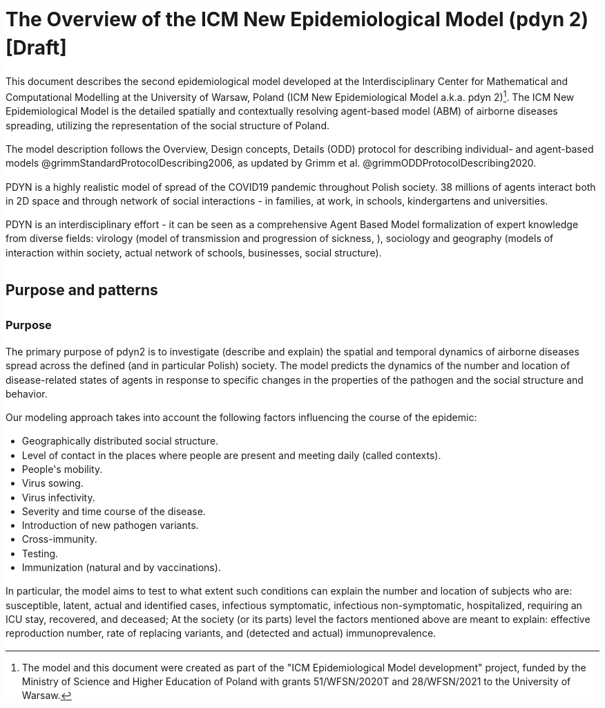 

# The Overview of the ICM New Epidemiological Model (pdyn 2) [Draft] 

This document describes the second epidemiological model developed at the Interdisciplinary Center for Mathematical and Computational Modelling at the University of Warsaw, Poland (ICM New Epidemiological Model a.k.a. pdyn 2)[^1]. The ICM New Epidemiological Model is the detailed spatially and contextually resolving agent-based model (ABM) of airborne diseases spreading, utilizing the representation of the social structure of Poland. 

[^1]: The model and this document were created as part of the "ICM Epidemiological Model development" project, funded by the Ministry of Science and Higher Education of Poland with grants 51/WFSN/2020T and 28/WFSN/2021 to the University of Warsaw.

The model description follows the Overview, Design concepts, Details (ODD) protocol for describing individual- and agent-based models @grimmStandardProtocolDescribing2006, as updated by Grimm et al. @grimmODDProtocolDescribing2020.

PDYN is a highly realistic model of spread of the COVID19 pandemic throughout Polish society. 38 millions of agents interact both in 2D space and through network of social interactions - in families, at work, in schools, kindergartens and universities.

PDYN is an interdisciplinary effort - it can be seen as a comprehensive Agent Based Model formalization of expert knowledge from diverse fields: virology (model of transmission and progression of sickness, ), sociology and geography (models of interaction within society, actual network of schools, businesses, social structure).

## Purpose and patterns

### Purpose

The primary purpose of pdyn2 is to investigate (describe and explain) the spatial and temporal dynamics of airborne diseases spread across the defined (and in particular Polish) society. The model predicts the dynamics of the number and location of disease-related states of agents in response to specific changes in the properties of the pathogen and the social structure and behavior. 

Our modeling approach takes into account the following factors influencing the course of the epidemic:
- Geographically distributed social structure.
- Level of contact in the places where people are present and meeting daily (called contexts).
- People's mobility.
- Virus sowing.
- Virus infectivity.
- Severity and time course of the disease.
- Introduction of new pathogen variants.
- Cross-immunity.
- Testing.
- Immunization (natural and by vaccinations).

In particular, the model aims to test to what extent such conditions can explain the number and location of subjects who are: susceptible, latent, actual and identified cases, infectious symptomatic, infectious non-symptomatic, hospitalized, requiring an ICU stay, recovered, and deceased; At the society (or its parts) level the factors mentioned above are meant to explain: effective reproduction number, rate of replacing variants, and (detected and actual) immunoprevalence.


[^2]: The designation of nom as a unit means that the measurement level is nominal, and nominal categories are the units.
[^3]: Astaerisked (*) are data types, which are lists of records containing the specified variables.
[^4]: Sowing data can be obtained from more basic specifications (for details, see Sowing submodel).